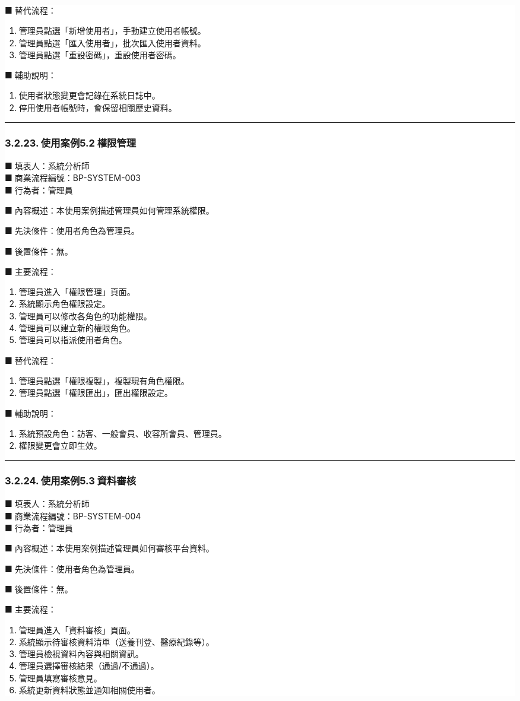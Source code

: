 ■ 替代流程：

1. 管理員點選「新增使用者」，手動建立使用者帳號。  
2. 管理員點選「匯入使用者」，批次匯入使用者資料。  
3. 管理員點選「重設密碼」，重設使用者密碼。

■ 輔助說明：

1. 使用者狀態變更會記錄在系統日誌中。  
2. 停用使用者帳號時，會保留相關歷史資料。

---

### **3.2.23. 使用案例5.2 權限管理**

■ 填表人：系統分析師  
■ 商業流程編號：BP-SYSTEM-003  
■ 行為者：管理員

■ 內容概述：本使用案例描述管理員如何管理系統權限。

■ 先決條件：使用者角色為管理員。

■ 後置條件：無。

■ 主要流程：

1. 管理員進入「權限管理」頁面。  
2. 系統顯示角色權限設定。  
3. 管理員可以修改各角色的功能權限。  
4. 管理員可以建立新的權限角色。  
5. 管理員可以指派使用者角色。

■ 替代流程：

1. 管理員點選「權限複製」，複製現有角色權限。  
2. 管理員點選「權限匯出」，匯出權限設定。

■ 輔助說明：

1. 系統預設角色：訪客、一般會員、收容所會員、管理員。  
2. 權限變更會立即生效。

---

### **3.2.24. 使用案例5.3 資料審核**

■ 填表人：系統分析師  
■ 商業流程編號：BP-SYSTEM-004  
■ 行為者：管理員

■ 內容概述：本使用案例描述管理員如何審核平台資料。

■ 先決條件：使用者角色為管理員。

■ 後置條件：無。

■ 主要流程：

1. 管理員進入「資料審核」頁面。  
2. 系統顯示待審核資料清單（送養刊登、醫療紀錄等）。  
3. 管理員檢視資料內容與相關資訊。  
4. 管理員選擇審核結果（通過/不通過）。  
5. 管理員填寫審核意見。  
6. 系統更新資料狀態並通知相關使用者。
